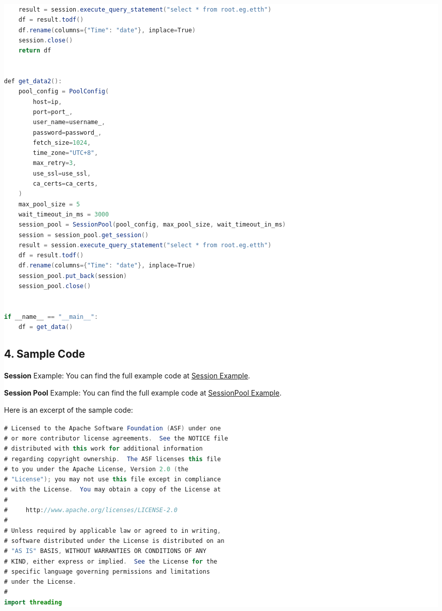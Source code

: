 ```Java
    result = session.execute_query_statement("select * from root.eg.etth")
    df = result.todf()
    df.rename(columns={"Time": "date"}, inplace=True)
    session.close()
    return df


def get_data2():
    pool_config = PoolConfig(
        host=ip,
        port=port_,
        user_name=username_,
        password=password_,
        fetch_size=1024,
        time_zone="UTC+8",
        max_retry=3,
        use_ssl=use_ssl,
        ca_certs=ca_certs,
    )
    max_pool_size = 5
    wait_timeout_in_ms = 3000
    session_pool = SessionPool(pool_config, max_pool_size, wait_timeout_in_ms)
    session = session_pool.get_session()
    result = session.execute_query_statement("select * from root.eg.etth")
    df = result.todf()
    df.rename(columns={"Time": "date"}, inplace=True)
    session_pool.put_back(session)
    session_pool.close()


if __name__ == "__main__":
    df = get_data()
```

## 4. Sample Code

**Session** Example: You can find the full example code at [Session Example](https://github.com/apache/iotdb/blob/rc/2.0.1/iotdb-client/client-py/table_model_session_example.py).

**Session Pool** Example: You can find the full example code at [SessionPool Example](https://github.com/apache/iotdb/blob/rc/2.0.1/iotdb-client/client-py/table_model_session_pool_example.py).

Here is an excerpt of the sample code:

```Java
# Licensed to the Apache Software Foundation (ASF) under one
# or more contributor license agreements.  See the NOTICE file
# distributed with this work for additional information
# regarding copyright ownership.  The ASF licenses this file
# to you under the Apache License, Version 2.0 (the
# "License"); you may not use this file except in compliance
# with the License.  You may obtain a copy of the License at
#
#     http://www.apache.org/licenses/LICENSE-2.0
#
# Unless required by applicable law or agreed to in writing,
# software distributed under the License is distributed on an
# "AS IS" BASIS, WITHOUT WARRANTIES OR CONDITIONS OF ANY
# KIND, either express or implied.  See the License for the
# specific language governing permissions and limitations
# under the License.
#
import threading

```